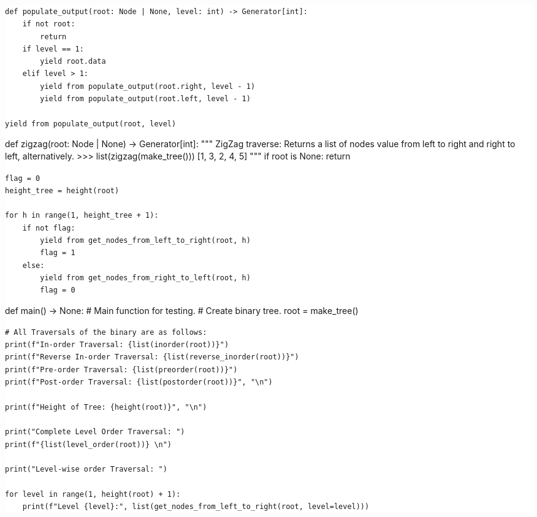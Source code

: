     def populate_output(root: Node | None, level: int) -> Generator[int]:
        if not root:
            return
        if level == 1:
            yield root.data
        elif level > 1:
            yield from populate_output(root.right, level - 1)
            yield from populate_output(root.left, level - 1)

    yield from populate_output(root, level)


def zigzag(root: Node | None) -> Generator[int]:
    """
    ZigZag traverse:
    Returns a list of nodes value from left to right and right to left, alternatively.
    >>> list(zigzag(make_tree()))
    [1, 3, 2, 4, 5]
    """
    if root is None:
        return

    flag = 0
    height_tree = height(root)

    for h in range(1, height_tree + 1):
        if not flag:
            yield from get_nodes_from_left_to_right(root, h)
            flag = 1
        else:
            yield from get_nodes_from_right_to_left(root, h)
            flag = 0


def main() -> None:  # Main function for testing.
    # Create binary tree.
    root = make_tree()

    # All Traversals of the binary are as follows:
    print(f"In-order Traversal: {list(inorder(root))}")
    print(f"Reverse In-order Traversal: {list(reverse_inorder(root))}")
    print(f"Pre-order Traversal: {list(preorder(root))}")
    print(f"Post-order Traversal: {list(postorder(root))}", "\n")

    print(f"Height of Tree: {height(root)}", "\n")

    print("Complete Level Order Traversal: ")
    print(f"{list(level_order(root))} \n")

    print("Level-wise order Traversal: ")

    for level in range(1, height(root) + 1):
        print(f"Level {level}:", list(get_nodes_from_left_to_right(root, level=level)))
